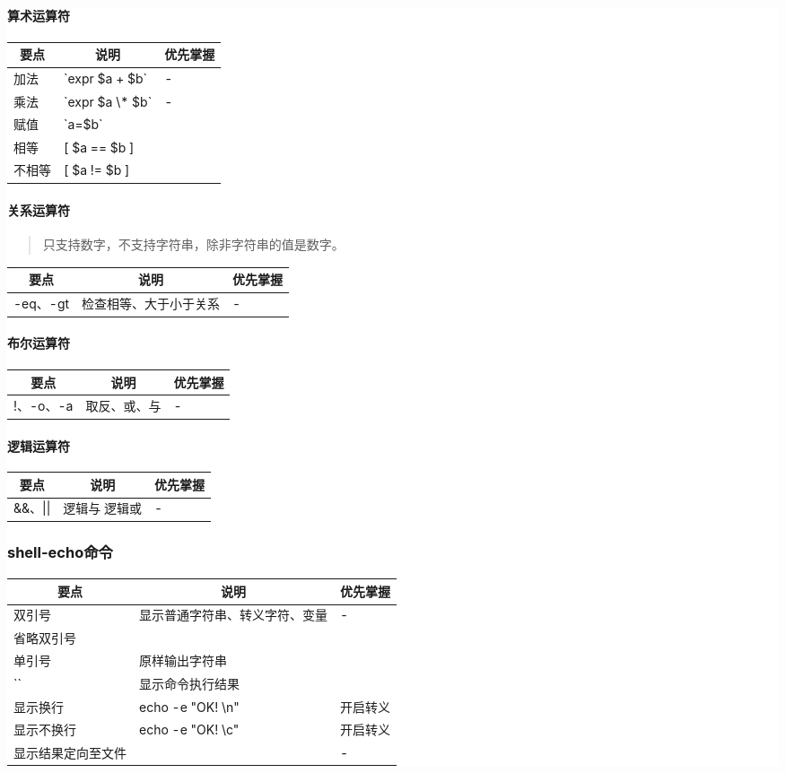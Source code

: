 
#### 算术运算符

| 要点   | 说明               | 优先掌握 |
| ------ | ------------------ | -------- |
| 加法   | \`expr $a + $b\`   | -        |
| 乘法   | \`expr $a \\* $b\` | -        |
| 赋值   | \`a=$b\`           |          |
| 相等   | [ $a == $b ]       |          |
| 不相等 | [ $a != $b ]       |          |

#### 关系运算符

> 只支持数字，不支持字符串，除非字符串的值是数字。

| 要点     | 说明                   | 优先掌握 |
| -------- | ---------------------- | -------- |
| -eq、-gt | 检查相等、大于小于关系 | -        |

#### 布尔运算符

| 要点      | 说明         | 优先掌握 |
| --------- | ------------ | -------- |
| !、-o、-a | 取反、或、与 | -        |

#### 逻辑运算符

| 要点     | 说明          | 优先掌握 |
| -------- | ------------- | -------- |
| &&、\|\| | 逻辑与 逻辑或 | -        |



### shell-echo命令

| 要点               | 说明                           | 优先掌握 |
| ------------------ | ------------------------------ | -------- |
| 双引号             | 显示普通字符串、转义字符、变量 | -        |
| 省略双引号         |                                |          |
| 单引号             | 原样输出字符串                 |          |
| ``                 | 显示命令执行结果               |          |
| 显示换行           | echo -e "OK! \n"               | 开启转义 |
| 显示不换行         | echo -e "OK! \c"               | 开启转义 |
| 显示结果定向至文件 |                                | -        |
